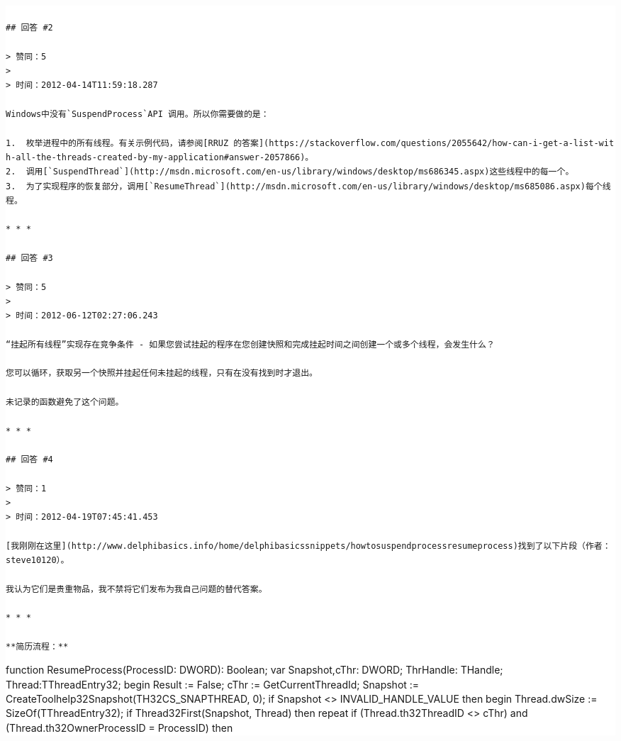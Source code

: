 ```

## 回答 #2

> 赞同：5
> 
> 时间：2012-04-14T11:59:18.287

Windows中没有`SuspendProcess`API 调用。所以你需要做的是：

1.  枚举进程中的所有线程。有关示例代码，请参阅[RRUZ 的答案](https://stackoverflow.com/questions/2055642/how-can-i-get-a-list-with-all-the-threads-created-by-my-application#answer-2057866)。
2.  调用[`SuspendThread`](http://msdn.microsoft.com/en-us/library/windows/desktop/ms686345.aspx)这些线程中的每一个。
3.  为了实现程序的恢复部分，调用[`ResumeThread`](http://msdn.microsoft.com/en-us/library/windows/desktop/ms685086.aspx)每个线程。

* * *

## 回答 #3

> 赞同：5
> 
> 时间：2012-06-12T02:27:06.243

“挂起所有线程”实现存在竞争条件 - 如果您尝试挂起的程序在您创建快照和完成挂起时间之间创建一个或多个线程，会发生什么？

您可以循环，获取另一个快照并挂起任何未挂起的线程，只有在没有找到时才退出。

未记录的函数避免了这个问题。

* * *

## 回答 #4

> 赞同：1
> 
> 时间：2012-04-19T07:45:41.453

[我刚刚在这里](http://www.delphibasics.info/home/delphibasicssnippets/howtosuspendprocessresumeprocess)找到了以下片段（作者：steve10120）。

我认为它们是贵重物品，我不禁将它们发布为我自己问题的替代答案。

* * *

**简历流程：**

```
function ResumeProcess(ProcessID: DWORD): Boolean;
 var
   Snapshot,cThr: DWORD;
   ThrHandle: THandle;
   Thread:TThreadEntry32;
 begin
   Result := False;
   cThr := GetCurrentThreadId;
   Snapshot := CreateToolhelp32Snapshot(TH32CS_SNAPTHREAD, 0);
   if Snapshot <> INVALID_HANDLE_VALUE then
    begin
     Thread.dwSize := SizeOf(TThreadEntry32);
     if Thread32First(Snapshot, Thread) then
      repeat
       if (Thread.th32ThreadID <> cThr) and (Thread.th32OwnerProcessID = ProcessID) then